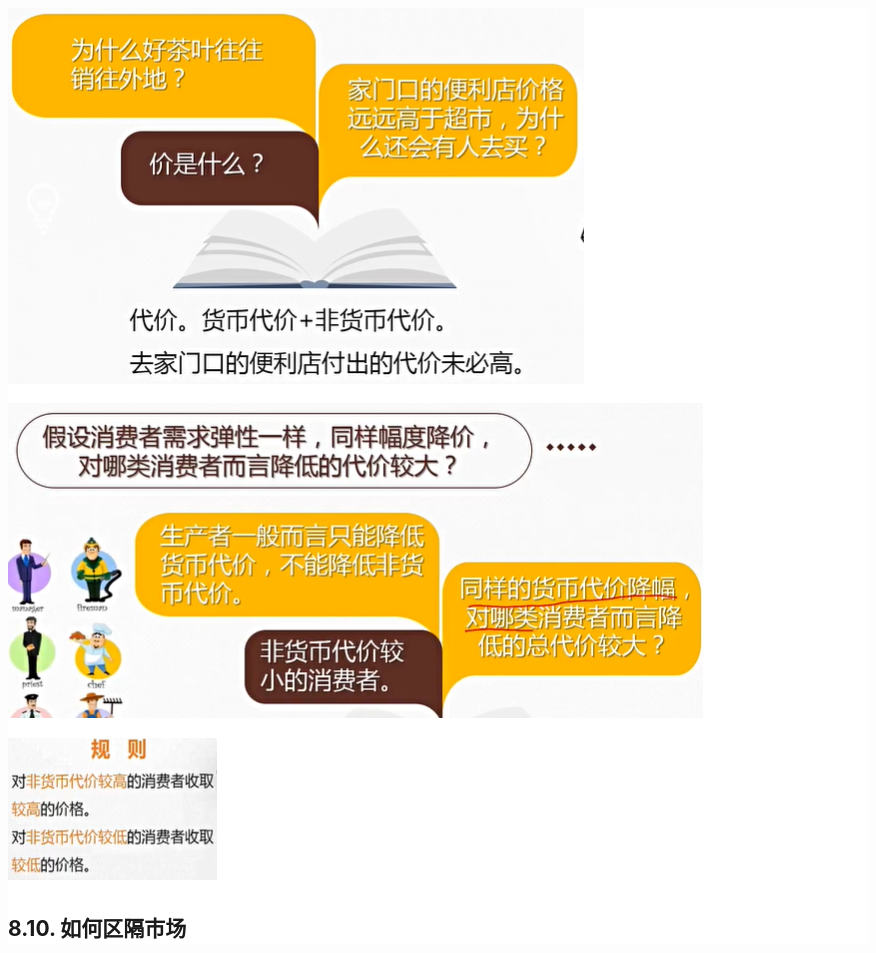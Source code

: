 ![1681275976709](image/lesson8/1681275976709.png)

![1681276002422](image/lesson8/1681276002422.png)

![1681276028153](image/lesson8/1681276028153.png)

## 8.10. 如何区隔市场
